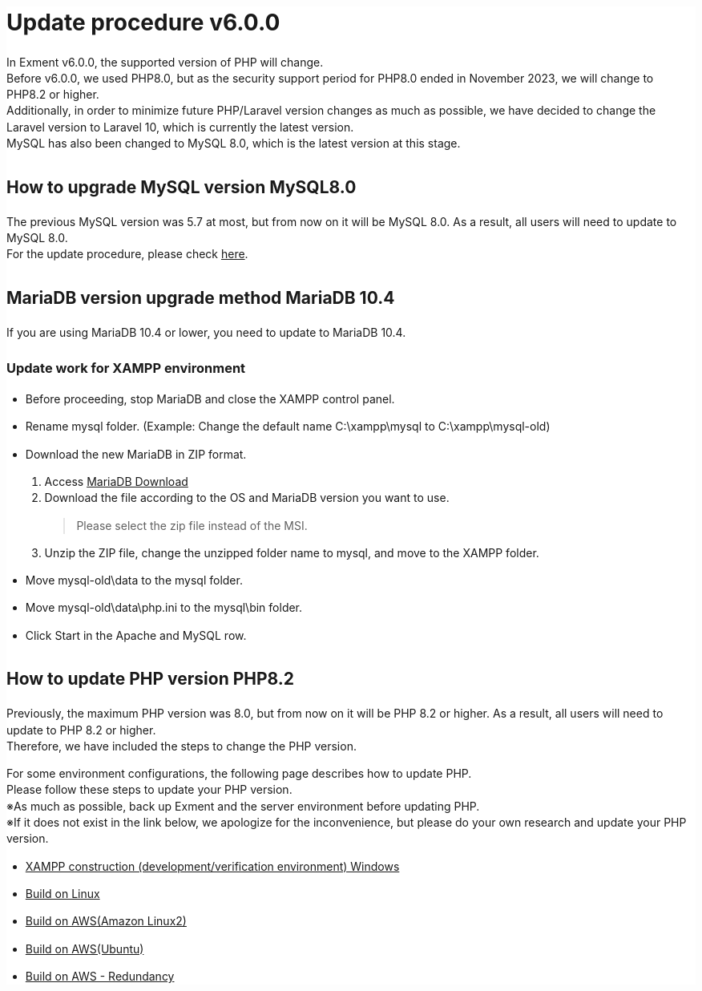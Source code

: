 # Update procedure v6.0.0
In Exment v6.0.0, the supported version of PHP will change.   
Before v6.0.0, we used PHP8.0, but as the security support period for PHP8.0 ended in November 2023, we will change to PHP8.2 or higher.   
Additionally, in order to minimize future PHP/Laravel version changes as much as possible, we have decided to change the Laravel version to Laravel 10, which is currently the latest version.   
MySQL has also been changed to MySQL 8.0, which is the latest version at this stage.

## How to upgrade MySQL version MySQL8.0

The previous MySQL version was 5.7 at most, but from now on it will be MySQL 8.0. As a result, all users will need to update to MySQL 8.0.   
For the update procedure, please check [here](/install_mysql).

## MariaDB version upgrade method MariaDB 10.4
If you are using MariaDB 10.4 or lower, you need to update to MariaDB 10.4.
### Update work for XAMPP environment
- Before proceeding, stop MariaDB and close the XAMPP control panel.   
- Rename mysql folder. (Example: Change the default name C:\xampp\mysql to C:\xampp\mysql-old)
- Download the new MariaDB in ZIP format.

   1. Access [MariaDB Download](https://mariadb.org/download/?t=mariadb&p=mariadb&r=10.4.33&os=windows&cpu=x86_64&pkg=zip)
   2. Download the file according to the OS and MariaDB version you want to use.   
      > Please select the zip file instead of the MSI.
   3. Unzip the ZIP file, change the unzipped folder name to mysql, and move to the XAMPP folder.
- Move mysql-old\data to the mysql folder.
- Move mysql-old\data\php.ini to the mysql\bin folder.
- Click Start in the Apache and MySQL row.

## How to update PHP version PHP8.2

Previously, the maximum PHP version was 8.0, but from now on it will be PHP 8.2 or higher. As a result, all users will need to update to PHP 8.2 or higher.   
Therefore, we have included the steps to change the PHP version.

For some environment configurations, the following page describes how to update PHP.   
Please follow these steps to update your PHP version.   
※As much as possible, back up Exment and the server environment before updating PHP.   
※If it does not exist in the link below, we apologize for the inconvenience, but please do your own research and update your PHP version.

- [XAMPP construction (development/verification environment) Windows](/install_xampp)  

- [Build on Linux](/install_linux)  

- [Build on AWS(Amazon Linux2)](/install_aws_single)  

- [Build on AWS(Ubuntu)](/install_aws_ubuntu_single)  

- [Build on AWS - Redundancy](/install_aws)  
